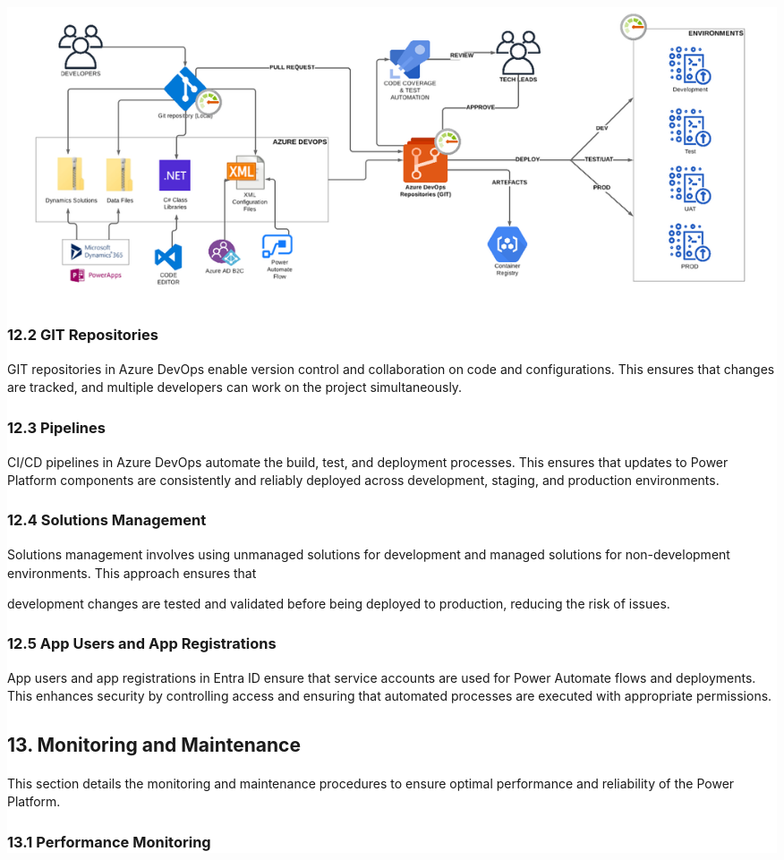 ![1716357143016](image/architecture-outline-fin/1716357143016.png)

### 12.2 GIT Repositories

GIT repositories in Azure DevOps enable version control and collaboration on code and configurations. This ensures that changes are tracked, and multiple developers can work on the project simultaneously.

### 12.3 Pipelines

CI/CD pipelines in Azure DevOps automate the build, test, and deployment processes. This ensures that updates to Power Platform components are consistently and reliably deployed across development, staging, and production environments.

### 12.4 Solutions Management

Solutions management involves using unmanaged solutions for development and managed solutions for non-development environments. This approach ensures that

 development changes are tested and validated before being deployed to production, reducing the risk of issues.

### 12.5 App Users and App Registrations

App users and app registrations in Entra ID ensure that service accounts are used for Power Automate flows and deployments. This enhances security by controlling access and ensuring that automated processes are executed with appropriate permissions.

## 13. Monitoring and Maintenance

This section details the monitoring and maintenance procedures to ensure optimal performance and reliability of the Power Platform.

### 13.1 Performance Monitoring

